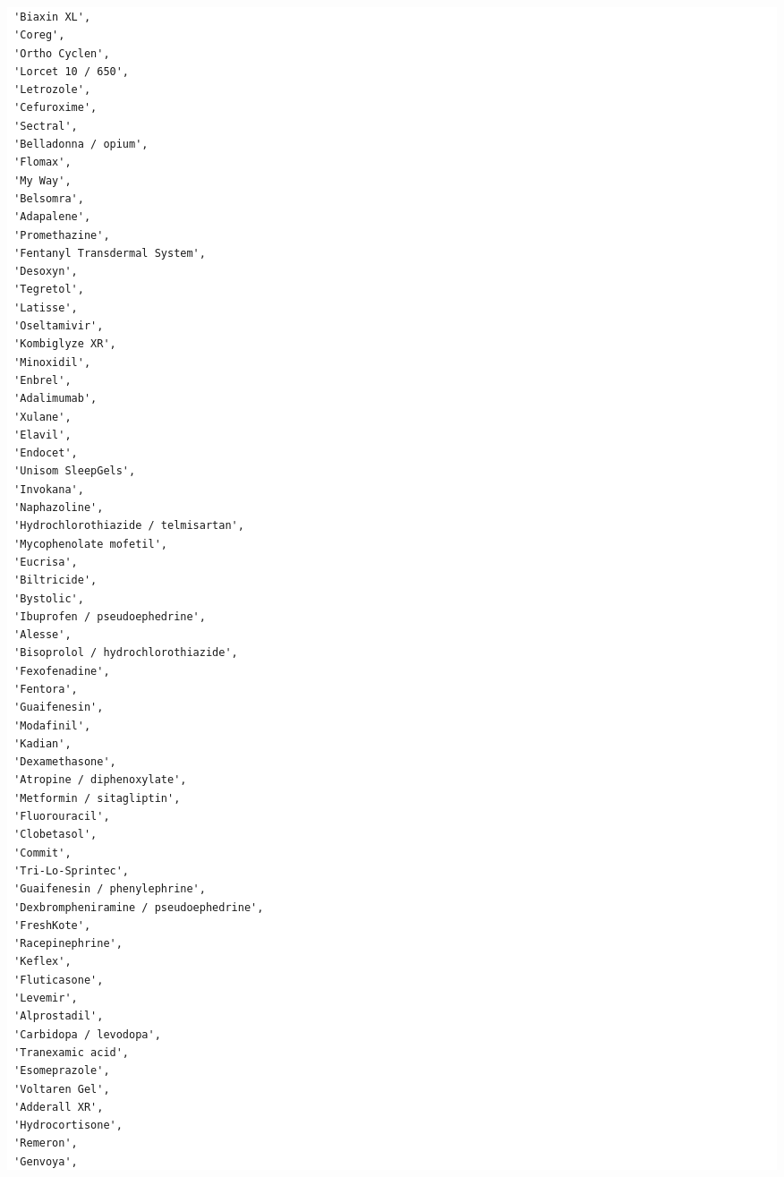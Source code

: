      'Biaxin XL',
     'Coreg',
     'Ortho Cyclen',
     'Lorcet 10 / 650',
     'Letrozole',
     'Cefuroxime',
     'Sectral',
     'Belladonna / opium',
     'Flomax',
     'My Way',
     'Belsomra',
     'Adapalene',
     'Promethazine',
     'Fentanyl Transdermal System',
     'Desoxyn',
     'Tegretol',
     'Latisse',
     'Oseltamivir',
     'Kombiglyze XR',
     'Minoxidil',
     'Enbrel',
     'Adalimumab',
     'Xulane',
     'Elavil',
     'Endocet',
     'Unisom SleepGels',
     'Invokana',
     'Naphazoline',
     'Hydrochlorothiazide / telmisartan',
     'Mycophenolate mofetil',
     'Eucrisa',
     'Biltricide',
     'Bystolic',
     'Ibuprofen / pseudoephedrine',
     'Alesse',
     'Bisoprolol / hydrochlorothiazide',
     'Fexofenadine',
     'Fentora',
     'Guaifenesin',
     'Modafinil',
     'Kadian',
     'Dexamethasone',
     'Atropine / diphenoxylate',
     'Metformin / sitagliptin',
     'Fluorouracil',
     'Clobetasol',
     'Commit',
     'Tri-Lo-Sprintec',
     'Guaifenesin / phenylephrine',
     'Dexbrompheniramine / pseudoephedrine',
     'FreshKote',
     'Racepinephrine',
     'Keflex',
     'Fluticasone',
     'Levemir',
     'Alprostadil',
     'Carbidopa / levodopa',
     'Tranexamic acid',
     'Esomeprazole',
     'Voltaren Gel',
     'Adderall XR',
     'Hydrocortisone',
     'Remeron',
     'Genvoya',